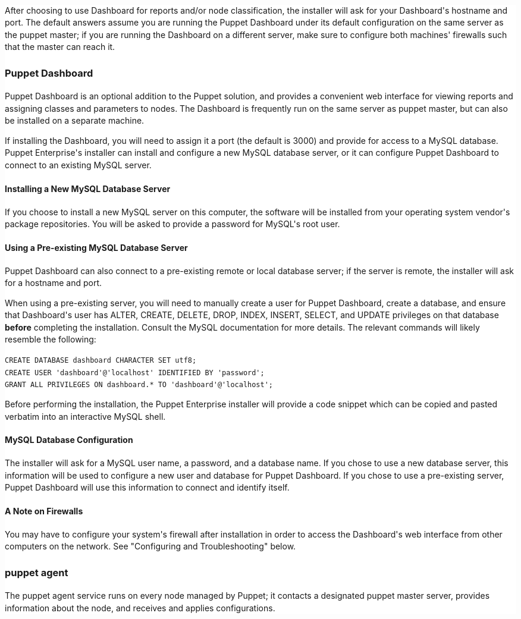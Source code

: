 After choosing to use Dashboard for reports and/or node classification, the installer will ask for your Dashboard's hostname and port.  The default answers assume you are running the Puppet Dashboard under its default configuration on the same server as the puppet master; if you are running the Dashboard on a different server, make sure to configure both machines' firewalls such that the master can reach it.

### Puppet Dashboard

Puppet Dashboard is an optional addition to the Puppet solution, and provides a convenient web interface for viewing reports and assigning classes and parameters to nodes. The Dashboard is frequently run on the same server as puppet master, but can also be installed on a separate machine.

If installing the Dashboard, you will need to assign it a port (the default is 3000) and provide for access to a MySQL database. Puppet Enterprise's installer can install and configure a new MySQL database server, or it can configure Puppet Dashboard to connect to an existing MySQL server.

#### Installing a New MySQL Database Server

If you choose to install a new MySQL server on this computer, the software will be installed from your operating system vendor's package repositories. You will be asked to provide a password for MySQL's root user.

#### Using a Pre-existing MySQL Database Server

Puppet Dashboard can also connect to a pre-existing remote or local database server; if the server is remote, the installer will ask for a hostname and port.

When using a pre-existing server, you will need to manually create a user for Puppet Dashboard, create a database, and ensure that Dashboard's user has ALTER, CREATE, DELETE, DROP, INDEX, INSERT, SELECT, and UPDATE privileges on that database **before** completing the installation. Consult the MySQL documentation for more details. The relevant commands will likely resemble the following:

    CREATE DATABASE dashboard CHARACTER SET utf8;
    CREATE USER 'dashboard'@'localhost' IDENTIFIED BY 'password';
    GRANT ALL PRIVILEGES ON dashboard.* TO 'dashboard'@'localhost';

Before performing the installation, the Puppet Enterprise installer will provide a code snippet which can be copied and pasted verbatim into an interactive MySQL shell.

#### MySQL Database Configuration

The installer will ask for a MySQL user name, a password, and a database name. If you chose to use a new database server, this information will be used to configure a new user and database for Puppet Dashboard. If you chose to use a pre-existing server, Puppet Dashboard will use this information to connect and identify itself.

#### A Note on Firewalls

You may have to configure your system's firewall after installation in order to access the Dashboard's web interface from other computers on the network. See "Configuring and Troubleshooting" below.

### puppet agent

The puppet agent service runs on every node managed by Puppet; it contacts a designated puppet master server, provides information about the node, and receives and applies configurations.
